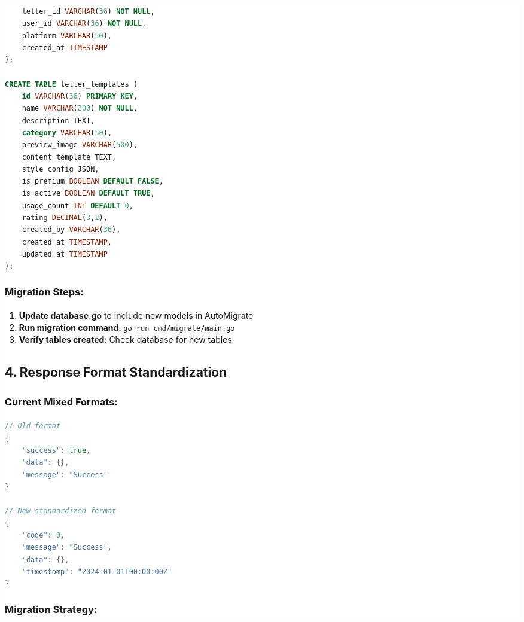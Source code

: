 ```sql
    letter_id VARCHAR(36) NOT NULL,
    user_id VARCHAR(36) NOT NULL,
    platform VARCHAR(50),
    created_at TIMESTAMP
);

CREATE TABLE letter_templates (
    id VARCHAR(36) PRIMARY KEY,
    name VARCHAR(200) NOT NULL,
    description TEXT,
    category VARCHAR(50),
    preview_image VARCHAR(500),
    content_template TEXT,
    style_config JSON,
    is_premium BOOLEAN DEFAULT FALSE,
    is_active BOOLEAN DEFAULT TRUE,
    usage_count INT DEFAULT 0,
    rating DECIMAL(3,2),
    created_by VARCHAR(36),
    created_at TIMESTAMP,
    updated_at TIMESTAMP
);
```

### Migration Steps:

1. **Update database.go** to include new models in AutoMigrate
2. **Run migration command**: `go run cmd/migrate/main.go`
3. **Verify tables created**: Check database for new tables

## 4. Response Format Standardization

### Current Mixed Formats:
```go
// Old format
{
    "success": true,
    "data": {},
    "message": "Success"
}

// New standardized format
{
    "code": 0,
    "message": "Success",
    "data": {},
    "timestamp": "2024-01-01T00:00:00Z"
}
```

### Migration Strategy:
